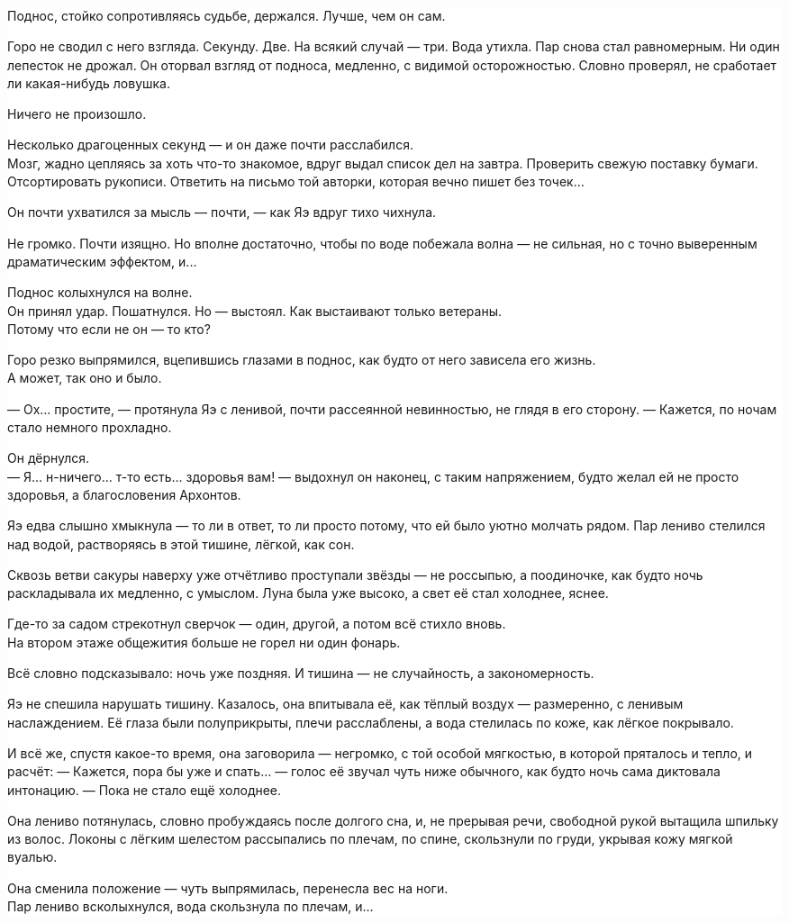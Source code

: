 Поднос, стойко сопротивляясь судьбе, держался. Лучше, чем он сам.

Горо не сводил с него взгляда. Секунду. Две. На всякий случай — три. 
Вода утихла. Пар снова стал равномерным. Ни один лепесток не дрожал. Он оторвал взгляд от подноса, медленно, с видимой осторожностью. Словно проверял, не сработает ли какая-нибудь ловушка. 

Ничего не произошло.

Несколько драгоценных секунд — и он даже почти расслабился.  
Мозг, жадно цепляясь за хоть что-то знакомое, вдруг выдал список дел на завтра. Проверить свежую поставку бумаги. Отсортировать рукописи. Ответить на письмо той авторки, которая вечно пишет без точек…

Он почти ухватился за мысль — почти, — как Яэ вдруг тихо чихнула.

Не громко. Почти изящно. Но вполне достаточно, чтобы по воде побежала волна — не сильная, но с точно выверенным драматическим эффектом, и...

Поднос колыхнулся на волне.  
Он принял удар. Пошатнулся.
Но — выстоял. Как выстаивают только ветераны.  
Потому что если не он — то кто?

Горо резко выпрямился, вцепившись глазами в поднос, как будто от него зависела его жизнь.  
А может, так оно и было.

— Ох... простите, — протянула Яэ с ленивой, почти рассеянной невинностью, не глядя в его сторону. — Кажется, по ночам стало немного прохладно.

Он дёрнулся.  
— Я… н-ничего… т-то есть… здоровья вам! — выдохнул он наконец, с таким напряжением, будто желал ей не просто здоровья, а благословения Архонтов.

Яэ едва слышно хмыкнула — то ли в ответ, то ли просто потому, что ей было уютно молчать рядом. Пар лениво стелился над водой, растворяясь в этой тишине, лёгкой, как сон.

Сквозь ветви сакуры наверху уже отчётливо проступали звёзды — не россыпью, а поодиночке, как будто ночь раскладывала их медленно, с умыслом. Луна была уже высоко, а свет её стал холоднее, яснее.

Где-то за садом стрекотнул сверчок — один, другой, а потом всё стихло вновь.  
На втором этаже общежития больше не горел ни один фонарь.

Всё словно подсказывало: ночь уже поздняя. И тишина — не случайность, а закономерность.

Яэ не спешила нарушать тишину. Казалось, она впитывала её, как тёплый воздух — размеренно, с ленивым наслаждением. Её глаза были полуприкрыты, плечи расслаблены, а вода стелилась по коже, как лёгкое покрывало.

И всё же, спустя какое-то время, она заговорила — негромко, с той особой мягкостью, в которой пряталось и тепло, и расчёт:
— Кажется, пора бы уже и спать… — голос её звучал чуть ниже обычного, как будто ночь сама диктовала интонацию. — Пока не стало ещё холоднее.

Она лениво потянулась, словно пробуждаясь после долгого сна, и, не прерывая речи, свободной рукой вытащила шпильку из волос. Локоны с лёгким шелестом рассыпались по плечам, по спине, скользнули по груди, укрывая кожу мягкой вуалью.

Она сменила положение — чуть выпрямилась, перенесла вес на ноги.  
Пар лениво всколыхнулся, вода скользнула по плечам, и...
